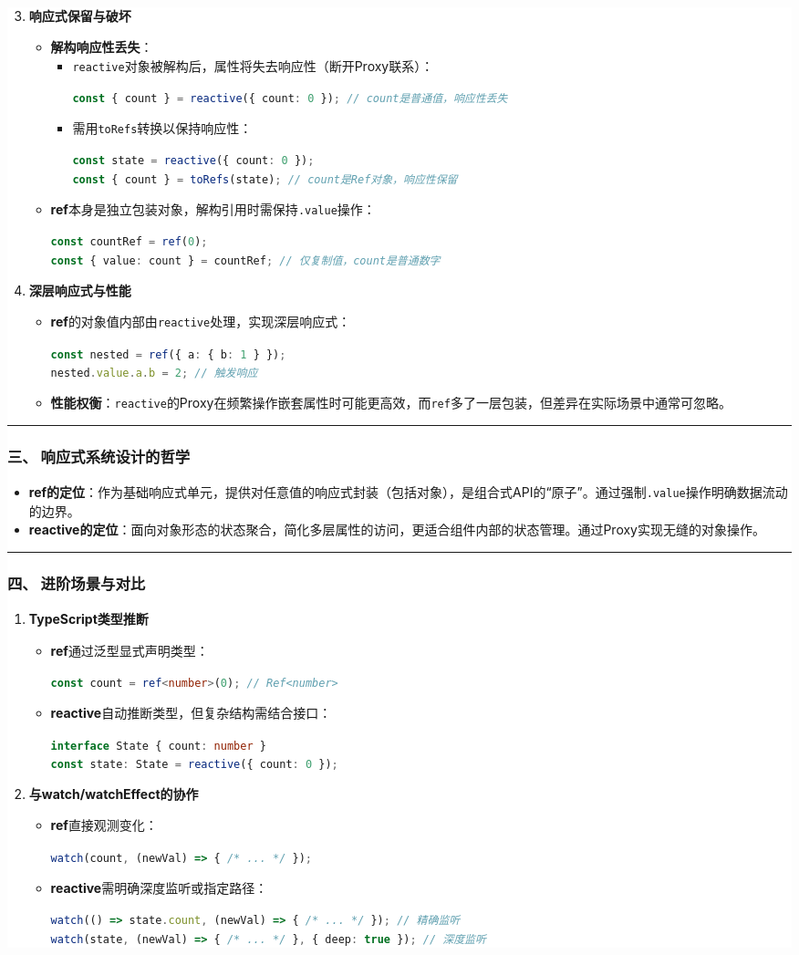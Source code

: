 3. **响应式保留与破坏**
   - **解构响应性丢失**：
     - `reactive`对象被解构后，属性将失去响应性（断开Proxy联系）：
       ```typescript
       const { count } = reactive({ count: 0 }); // count是普通值，响应性丢失
       ```
     - 需用`toRefs`转换以保持响应性：
       ```typescript
       const state = reactive({ count: 0 });
       const { count } = toRefs(state); // count是Ref对象，响应性保留
       ```
   - **ref**本身是独立包装对象，解构引用时需保持`.value`操作：
     ```typescript
     const countRef = ref(0);
     const { value: count } = countRef; // 仅复制值，count是普通数字
     ```

4. **深层响应式与性能**
   - **ref**的对象值内部由`reactive`处理，实现深层响应式：
     ```typescript
     const nested = ref({ a: { b: 1 } });
     nested.value.a.b = 2; // 触发响应
     ```
   - **性能权衡**：`reactive`的Proxy在频繁操作嵌套属性时可能更高效，而`ref`多了一层包装，但差异在实际场景中通常可忽略。

---

### 三、 **响应式系统设计的哲学**
- **ref的定位**：作为基础响应式单元，提供对任意值的响应式封装（包括对象），是组合式API的“原子”。通过强制`.value`操作明确数据流动的边界。
- **reactive的定位**：面向对象形态的状态聚合，简化多层属性的访问，更适合组件内部的状态管理。通过Proxy实现无缝的对象操作。

---

### 四、 **进阶场景与对比**
1. **TypeScript类型推断**
   - **ref**通过泛型显式声明类型：
     ```typescript
     const count = ref<number>(0); // Ref<number>
     ```
   - **reactive**自动推断类型，但复杂结构需结合接口：
     ```typescript
     interface State { count: number }
     const state: State = reactive({ count: 0 });
     ```

2. **与watch/watchEffect的协作**
   - **ref**直接观测变化：
     ```typescript
     watch(count, (newVal) => { /* ... */ });
     ```
   - **reactive**需明确深度监听或指定路径：
     ```typescript
     watch(() => state.count, (newVal) => { /* ... */ }); // 精确监听
     watch(state, (newVal) => { /* ... */ }, { deep: true }); // 深度监听
     ```
